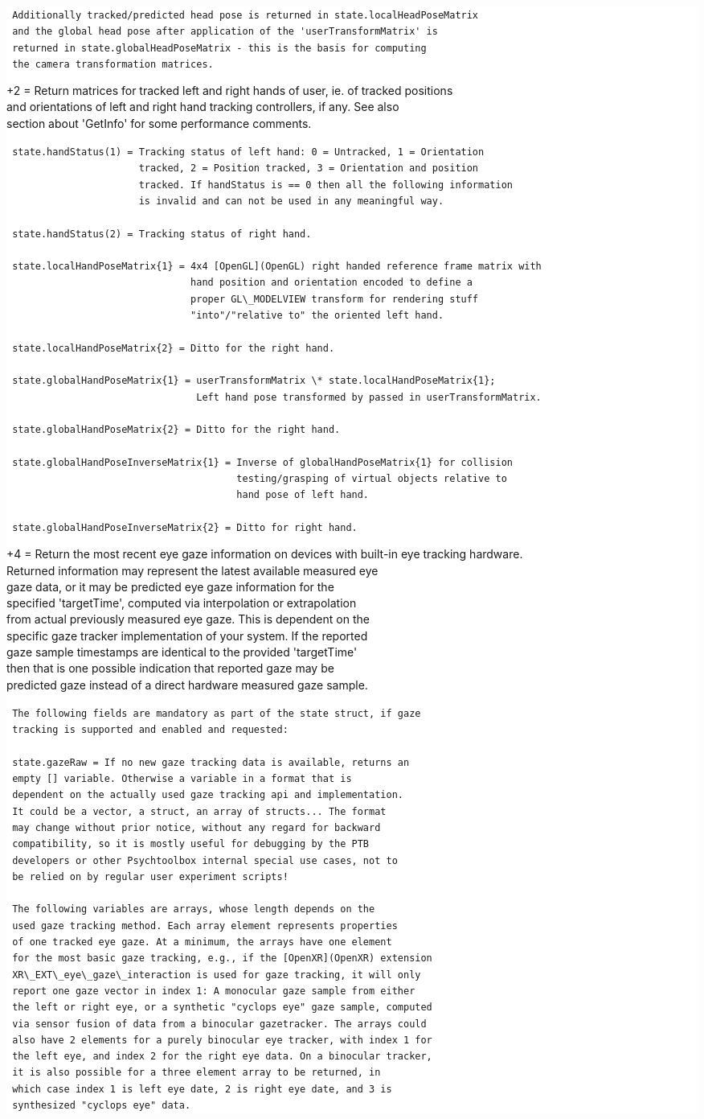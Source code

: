      Additionally tracked/predicted head pose is returned in state.localHeadPoseMatrix  
     and the global head pose after application of the 'userTransformMatrix' is  
     returned in state.globalHeadPoseMatrix - this is the basis for computing  
     the camera transformation matrices.  
  
+2 = Return matrices for tracked left and right hands of user, ie. of tracked positions  
     and orientations of left and right hand tracking controllers, if any. See also  
     section about 'GetInfo' for some performance comments.  
  
     state.handStatus(1) = Tracking status of left hand: 0 = Untracked, 1 = Orientation  
                           tracked, 2 = Position tracked, 3 = Orientation and position  
                           tracked. If handStatus is == 0 then all the following information  
                           is invalid and can not be used in any meaningful way.  
  
     state.handStatus(2) = Tracking status of right hand.  
  
     state.localHandPoseMatrix{1} = 4x4 [OpenGL](OpenGL) right handed reference frame matrix with  
                                    hand position and orientation encoded to define a  
                                    proper GL\_MODELVIEW transform for rendering stuff  
                                    "into"/"relative to" the oriented left hand.  
  
     state.localHandPoseMatrix{2} = Ditto for the right hand.  
  
     state.globalHandPoseMatrix{1} = userTransformMatrix \* state.localHandPoseMatrix{1};  
                                     Left hand pose transformed by passed in userTransformMatrix.  
  
     state.globalHandPoseMatrix{2} = Ditto for the right hand.  
  
     state.globalHandPoseInverseMatrix{1} = Inverse of globalHandPoseMatrix{1} for collision  
                                            testing/grasping of virtual objects relative to  
                                            hand pose of left hand.  
  
     state.globalHandPoseInverseMatrix{2} = Ditto for right hand.  
  
+4 = Return the most recent eye gaze information on devices with built-in eye tracking hardware.  
     Returned information may represent the latest available measured eye  
     gaze data, or it may be predicted eye gaze information for the  
     specified 'targetTime', computed via interpolation or extrapolation  
     from actual previously measured eye gaze. This is dependent on the  
     specific gaze tracker implementation of your system. If the reported  
     gaze sample timestamps are identical to the provided 'targetTime'  
     then that is one possible indication that reported gaze may be  
     predicted gaze instead of a direct hardware measured gaze sample.  
  
     The following fields are mandatory as part of the state struct, if gaze  
     tracking is supported and enabled and requested:  
  
     state.gazeRaw = If no new gaze tracking data is available, returns an  
     empty [] variable. Otherwise a variable in a format that is  
     dependent on the actually used gaze tracking api and implementation.  
     It could be a vector, a struct, an array of structs... The format  
     may change without prior notice, without any regard for backward  
     compatibility, so it is mostly useful for debugging by the PTB  
     developers or other Psychtoolbox internal special use cases, not to  
     be relied on by regular user experiment scripts!  
  
     The following variables are arrays, whose length depends on the  
     used gaze tracking method. Each array element represents properties  
     of one tracked eye gaze. At a minimum, the arrays have one element  
     for the most basic gaze tracking, e.g., if the [OpenXR](OpenXR) extension  
     XR\_EXT\_eye\_gaze\_interaction is used for gaze tracking, it will only  
     report one gaze vector in index 1: A monocular gaze sample from either  
     the left or right eye, or a synthetic "cyclops eye" gaze sample, computed  
     via sensor fusion of data from a binocular gazetracker. The arrays could  
     also have 2 elements for a purely binocular eye tracker, with index 1 for  
     the left eye, and index 2 for the right eye data. On a binocular tracker,  
     it is also possible for a three element array to be returned, in  
     which case index 1 is left eye date, 2 is right eye date, and 3 is  
     synthesized "cyclops eye" data.  
  
